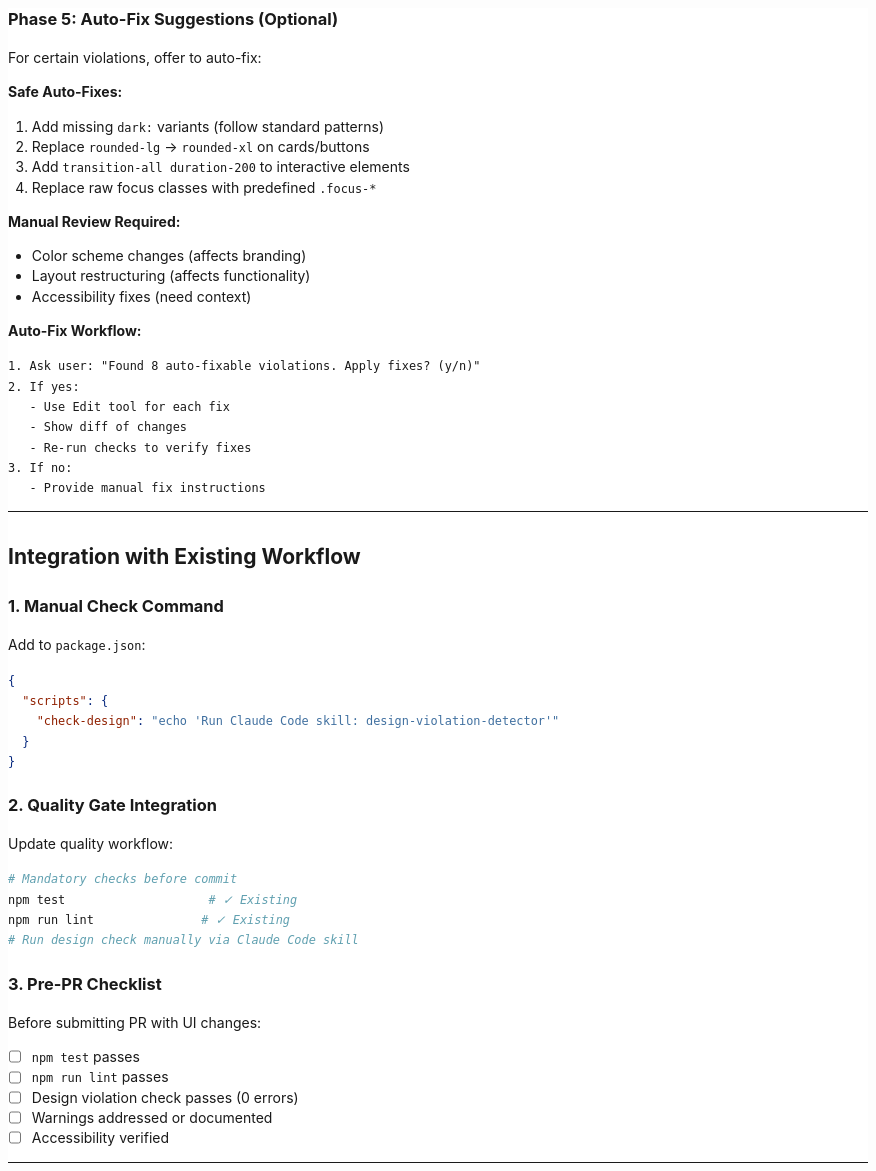 ### Phase 5: Auto-Fix Suggestions (Optional)

For certain violations, offer to auto-fix:

**Safe Auto-Fixes:**
1. Add missing `dark:` variants (follow standard patterns)
2. Replace `rounded-lg` → `rounded-xl` on cards/buttons
3. Add `transition-all duration-200` to interactive elements
4. Replace raw focus classes with predefined `.focus-*`

**Manual Review Required:**
- Color scheme changes (affects branding)
- Layout restructuring (affects functionality)
- Accessibility fixes (need context)

**Auto-Fix Workflow:**
```
1. Ask user: "Found 8 auto-fixable violations. Apply fixes? (y/n)"
2. If yes:
   - Use Edit tool for each fix
   - Show diff of changes
   - Re-run checks to verify fixes
3. If no:
   - Provide manual fix instructions
```

---

## Integration with Existing Workflow

### 1. Manual Check Command

Add to `package.json`:
```json
{
  "scripts": {
    "check-design": "echo 'Run Claude Code skill: design-violation-detector'"
  }
}
```

### 2. Quality Gate Integration

Update quality workflow:
```bash
# Mandatory checks before commit
npm test                    # ✓ Existing
npm run lint               # ✓ Existing
# Run design check manually via Claude Code skill
```

### 3. Pre-PR Checklist

Before submitting PR with UI changes:
- [ ] `npm test` passes
- [ ] `npm run lint` passes
- [ ] Design violation check passes (0 errors)
- [ ] Warnings addressed or documented
- [ ] Accessibility verified

---